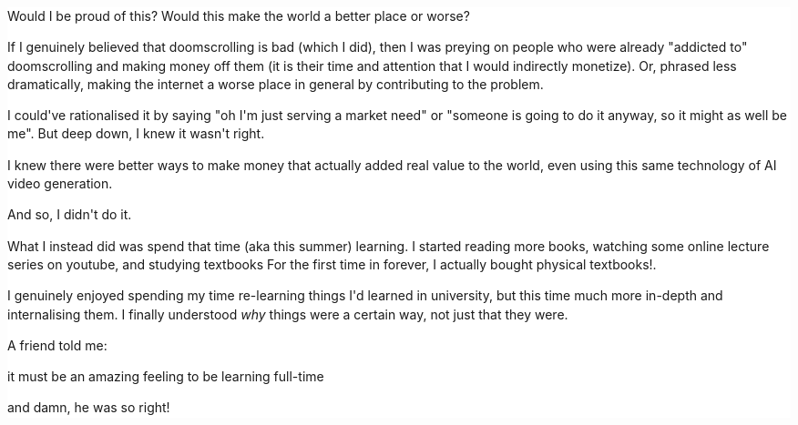Would I be proud of this? Would this make the world a better place or worse?

If I genuinely believed that doomscrolling is bad (which I did), then I was preying on people who were already "addicted to" doomscrolling and making money off them (it is their time and attention that I would indirectly monetize). Or, phrased less dramatically, making the internet a worse place in general by contributing to the problem.

I could've rationalised it by saying "oh I'm just serving a market need" or "someone is going to do it anyway, so it might as well be me". But deep down, I knew it wasn't right.

I knew there were better ways to make money that actually added real value to the world, even using this same technology of AI video generation.

And so, I didn't do it.

What I instead did was spend that time (aka this summer) learning. I started reading more books, watching some online lecture series on youtube, and studying textbooks For the first time in forever, I actually bought physical textbooks!.

I genuinely enjoyed spending my time re-learning things I'd learned in university, but this time much more in-depth and internalising them. I finally understood _why_ things were a certain way, not just that they were.

A friend told me:

it must be an amazing feeling to be learning full-time

and damn, he was so right!

[^1]: I'm an AI-optimist _and_ also pro-"investing-heavily-in-ai-safety-research".

[^2]: And the reason I remember this argument so well is because I wrote it down immediately after it happened, because I realised what a blunder I had made.

[^3]: Sorry I just find it very weird to say "X" with a straight face because then what's the Musk-era-equivalent of "tweet"?

[^4]: And of course AI is going to make this much much more significant - you might see videos / tweets / images on our feed that were created specifically for you, tailor-made to your existing beliefs and worldview, to maximize your chances of being persuaded of some opinion / belief! No, it's not all bad! The same AI can also be used to create custom videos - made specifically for you again! - to explain concepts to you in a way that makes the most sense to you. AI, like any other technology, can be used in many ways - some good, some bad.

[^5]: Or more rarely, it might even be the case that it is 20 : 1 in your favour even though your feed only shows you 9 : 1.

[^6]: I now know of several other "retro" social media apps that try to solve this exact problem (i.e., they are about the social aspect of it). But adoption rates are slow, and this is to be expected since they're trying to go against basic human nature (and also, network effects of course). Instagram / TikTok / YouTube / Twitter still rule the digital media world.

[^7]: Uhhh full disclosure: maybeee what I watch might not count as entertainment in the traditional sense, but it's more of "edutainment". To give you a sense, my subscription list is: 3B1B, Veritasium, Y-Combinator, Ted, Dwarkesh Patel, Ted-ed, … you get the idea.
